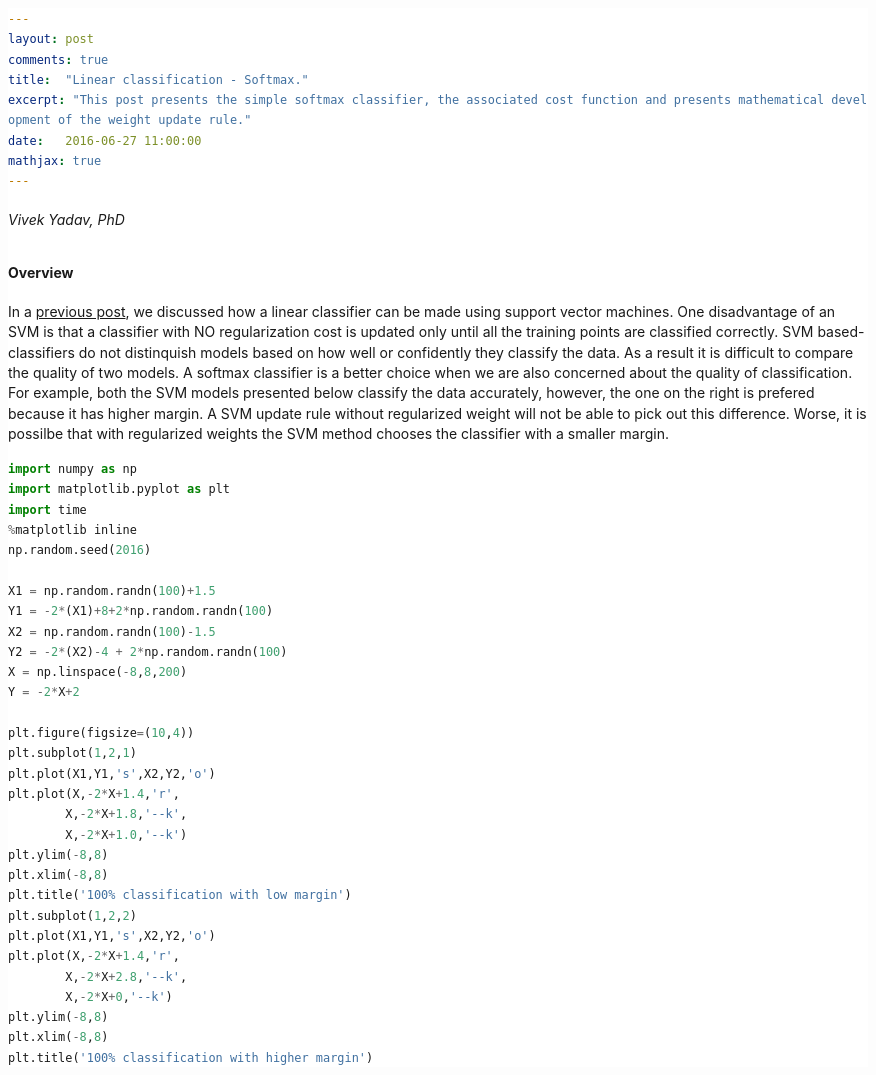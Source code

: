 ```yaml
---
layout: post
comments: true
title:  "Linear classification - Softmax."
excerpt: "This post presents the simple softmax classifier, the associated cost function and presents mathematical development of the weight update rule."
date:   2016-06-27 11:00:00
mathjax: true
---
```




###### Vivek Yadav, PhD

#### Overview
In a  [previous post](http://vxy10.github.io/2016/06/26/lin-svm/), we discussed how a linear classifier can be made using support vector machines. One disadvantage of an SVM is that a classifier with NO regularization cost is updated only until all the training points are classified correctly. SVM based-classifiers do not distinquish models based on how well or confidently they classify the data. As a result it is difficult to compare the quality of two models. A softmax classifier is a better choice when we are also concerned about the quality of classification. For example, both the SVM models presented below classify the data accurately, however, the one on the right is prefered because it has higher margin. A SVM update rule without regularized weight will not be able to pick out this difference. Worse, it is possilbe that with regularized weights the SVM method chooses the classifier with a smaller margin. 


```python
import numpy as np
import matplotlib.pyplot as plt
import time 
%matplotlib inline
np.random.seed(2016)

X1 = np.random.randn(100)+1.5
Y1 = -2*(X1)+8+2*np.random.randn(100)
X2 = np.random.randn(100)-1.5
Y2 = -2*(X2)-4 + 2*np.random.randn(100)
X = np.linspace(-8,8,200)
Y = -2*X+2

plt.figure(figsize=(10,4))
plt.subplot(1,2,1)
plt.plot(X1,Y1,'s',X2,Y2,'o')
plt.plot(X,-2*X+1.4,'r',
        X,-2*X+1.8,'--k',
        X,-2*X+1.0,'--k')
plt.ylim(-8,8)
plt.xlim(-8,8)
plt.title('100% classification with low margin')
plt.subplot(1,2,2)
plt.plot(X1,Y1,'s',X2,Y2,'o')
plt.plot(X,-2*X+1.4,'r',
        X,-2*X+2.8,'--k',
        X,-2*X+0,'--k')
plt.ylim(-8,8)
plt.xlim(-8,8)
plt.title('100% classification with higher margin')

```
